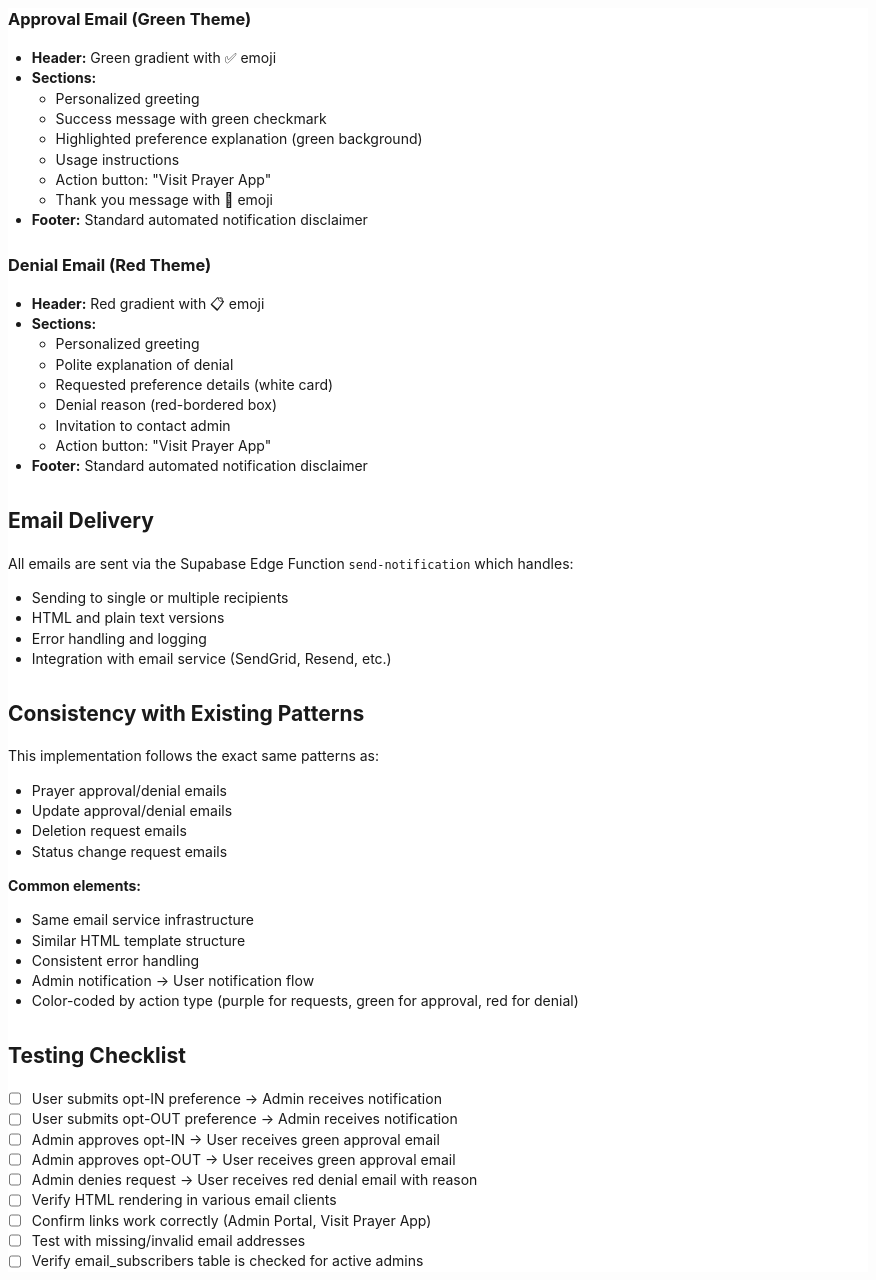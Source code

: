 ### Approval Email (Green Theme)
- **Header:** Green gradient with ✅ emoji
- **Sections:**
  - Personalized greeting
  - Success message with green checkmark
  - Highlighted preference explanation (green background)
  - Usage instructions
  - Action button: "Visit Prayer App"
  - Thank you message with 🙏 emoji
- **Footer:** Standard automated notification disclaimer

### Denial Email (Red Theme)
- **Header:** Red gradient with 📋 emoji
- **Sections:**
  - Personalized greeting
  - Polite explanation of denial
  - Requested preference details (white card)
  - Denial reason (red-bordered box)
  - Invitation to contact admin
  - Action button: "Visit Prayer App"
- **Footer:** Standard automated notification disclaimer

## Email Delivery

All emails are sent via the Supabase Edge Function `send-notification` which handles:
- Sending to single or multiple recipients
- HTML and plain text versions
- Error handling and logging
- Integration with email service (SendGrid, Resend, etc.)

## Consistency with Existing Patterns

This implementation follows the exact same patterns as:
- Prayer approval/denial emails
- Update approval/denial emails
- Deletion request emails
- Status change request emails

**Common elements:**
- Same email service infrastructure
- Similar HTML template structure
- Consistent error handling
- Admin notification → User notification flow
- Color-coded by action type (purple for requests, green for approval, red for denial)

## Testing Checklist

- [ ] User submits opt-IN preference → Admin receives notification
- [ ] User submits opt-OUT preference → Admin receives notification
- [ ] Admin approves opt-IN → User receives green approval email
- [ ] Admin approves opt-OUT → User receives green approval email
- [ ] Admin denies request → User receives red denial email with reason
- [ ] Verify HTML rendering in various email clients
- [ ] Confirm links work correctly (Admin Portal, Visit Prayer App)
- [ ] Test with missing/invalid email addresses
- [ ] Verify email_subscribers table is checked for active admins
